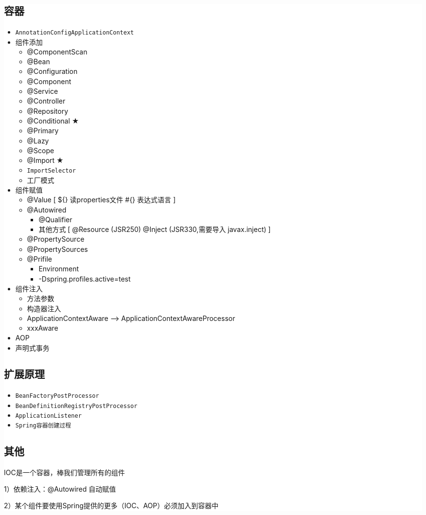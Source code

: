 ## 容器

- `AnnotationConfigApplicationContext`
- 组件添加
    - @ComponentScan
    - @Bean
    - @Configuration
    - @Component
    - @Service
    - @Controller
    - @Repository
    - @Conditional  ★
    - @Primary
    - @Lazy
    - @Scope 
    - @Import ★
    - `ImportSelector`
    - 工厂模式
- 组件赋值
    - @Value [ ${} 读properties文件  #{} 表达式语言 ]
    - @Autowired
        - @Qualifier
        - 其他方式 [ @Resource (JSR250)  @Inject (JSR330,需要导入 javax.inject) ]
    - @PropertySource
    - @PropertySources
    - @Prifile
        - Environment
        - -Dspring.profiles.active=test
- 组件注入
    - 方法参数 
    - 构造器注入
    - ApplicationContextAware --> ApplicationContextAwareProcessor
    - xxxAware
- AOP
- 声明式事务

## 扩展原理

- `BeanFactoryPostProcessor`
- `BeanDefinitionRegistryPostProcessor`
- `ApplicationListener`
- `Spring容器创建过程`

## 其他

IOC是一个容器，棒我们管理所有的组件

1）依赖注入：@Autowired 自动赋值

2）某个组件要使用Spring提供的更多（IOC、AOP）必须加入到容器中
